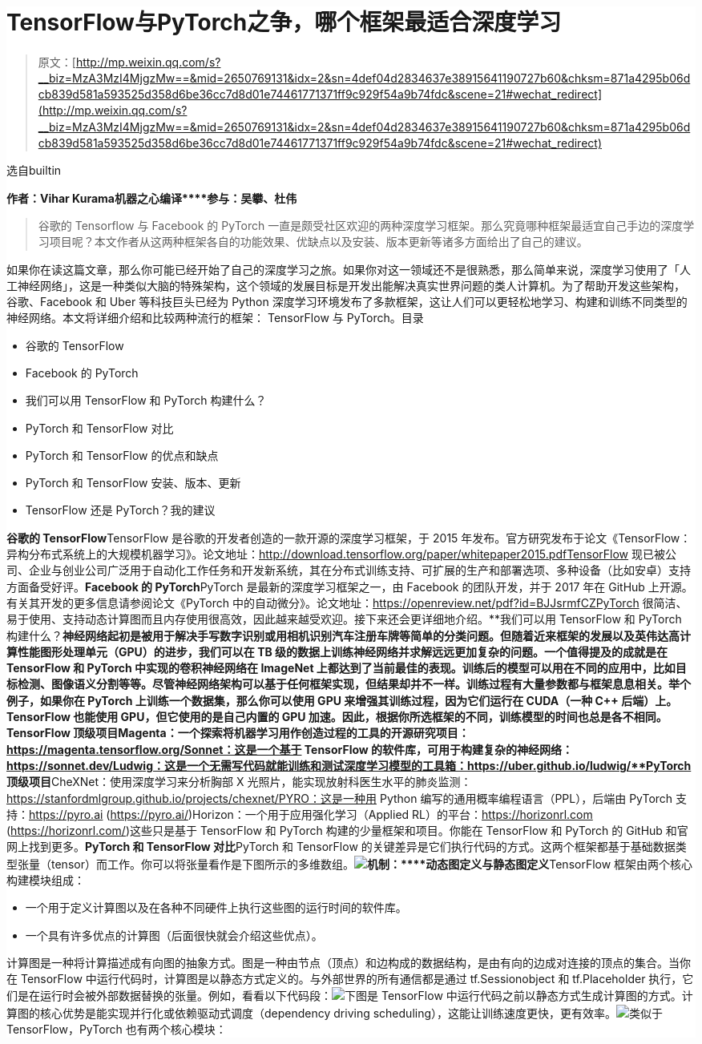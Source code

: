 # TensorFlow与PyTorch之争，哪个框架最适合深度学习

> 原文：[http://mp.weixin.qq.com/s?__biz=MzA3MzI4MjgzMw==&mid=2650769131&idx=2&sn=4def04d2834637e38915641190727b60&chksm=871a4295b06dcb839d581a593525d358d6be36cc7d8d01e74461771371ff9c929f54a9b74fdc&scene=21#wechat_redirect](http://mp.weixin.qq.com/s?__biz=MzA3MzI4MjgzMw==&mid=2650769131&idx=2&sn=4def04d2834637e38915641190727b60&chksm=871a4295b06dcb839d581a593525d358d6be36cc7d8d01e74461771371ff9c929f54a9b74fdc&scene=21#wechat_redirect)

选自builtin

**作者：****Vihar Kurama****机器之心编译****参与：吴攀、杜伟**

> 谷歌的 Tensorflow 与 Facebook 的 PyTorch 一直是颇受社区欢迎的两种深度学习框架。那么究竟哪种框架最适宜自己手边的深度学习项目呢？本文作者从这两种框架各自的功能效果、优缺点以及安装、版本更新等诸多方面给出了自己的建议。

如果你在读这篇文章，那么你可能已经开始了自己的深度学习之旅。如果你对这一领域还不是很熟悉，那么简单来说，深度学习使用了「人工神经网络」，这是一种类似大脑的特殊架构，这个领域的发展目标是开发出能解决真实世界问题的类人计算机。为了帮助开发这些架构，谷歌、Facebook 和 Uber 等科技巨头已经为 Python 深度学习环境发布了多款框架，这让人们可以更轻松地学习、构建和训练不同类型的神经网络。本文将详细介绍和比较两种流行的框架： TensorFlow 与 PyTorch。目录

*   谷歌的 TensorFlow

*   Facebook 的 PyTorch

*   我们可以用 TensorFlow 和 PyTorch 构建什么？

*   PyTorch 和 TensorFlow 对比

*   PyTorch 和 TensorFlow 的优点和缺点

*   PyTorch 和 TensorFlow 安装、版本、更新

*   TensorFlow 还是 PyTorch？我的建议

**谷歌的 TensorFlow**TensorFlow 是谷歌的开发者创造的一款开源的深度学习框架，于 2015 年发布。官方研究发布于论文《TensorFlow：异构分布式系统上的大规模机器学习》。论文地址：http://download.tensorflow.org/paper/whitepaper2015.pdfTensorFlow 现已被公司、企业与创业公司广泛用于自动化工作任务和开发新系统，其在分布式训练支持、可扩展的生产和部署选项、多种设备（比如安卓）支持方面备受好评。**Facebook 的 PyTorch**PyTorch 是最新的深度学习框架之一，由 Facebook 的团队开发，并于 2017 年在 GitHub 上开源。有关其开发的更多信息请参阅论文《PyTorch 中的自动微分》。论文地址：https://openreview.net/pdf?id=BJJsrmfCZPyTorch 很简洁、易于使用、支持动态计算图而且内存使用很高效，因此越来越受欢迎。接下来还会更详细地介绍。**我们可以用 TensorFlow 和 PyTorch 构建什么？**神经网络起初是被用于解决手写数字识别或用相机识别汽车注册车牌等简单的分类问题。但随着近来框架的发展以及英伟达高计算性能图形处理单元（GPU）的进步，我们可以在 TB 级的数据上训练神经网络并求解远远更加复杂的问题。一个值得提及的成就是在 TensorFlow 和 PyTorch 中实现的卷积神经网络在 ImageNet 上都达到了当前最佳的表现。训练后的模型可以用在不同的应用中，比如目标检测、图像语义分割等等。尽管神经网络架构可以基于任何框架实现，但结果却并不一样。训练过程有大量参数都与框架息息相关。举个例子，如果你在 PyTorch 上训练一个数据集，那么你可以使用 GPU 来增强其训练过程，因为它们运行在 CUDA（一种 C++ 后端）上。TensorFlow 也能使用 GPU，但它使用的是自己内置的 GPU 加速。因此，根据你所选框架的不同，训练模型的时间也总是各不相同。**TensorFlow 顶级项目**Magenta：一个探索将机器学习用作创造过程的工具的开源研究项目：https://magenta.tensorflow.org/Sonnet：这是一个基于 TensorFlow 的软件库，可用于构建复杂的神经网络：https://sonnet.dev/Ludwig：这是一个无需写代码就能训练和测试深度学习模型的工具箱：https://uber.github.io/ludwig/**PyTorch 顶级项目**CheXNet：使用深度学习来分析胸部 X 光照片，能实现放射科医生水平的肺炎监测：https://stanfordmlgroup.github.io/projects/chexnet/PYRO：这是一种用 Python 编写的通用概率编程语言（PPL），后端由 PyTorch 支持：https://pyro.ai (https://pyro.ai/)Horizon：一个用于应用强化学习（Applied RL）的平台：https://horizonrl.com (https://horizonrl.com/)这些只是基于 TensorFlow 和 PyTorch 构建的少量框架和项目。你能在 TensorFlow 和 PyTorch 的 GitHub 和官网上找到更多。**PyTorch 和 TensorFlow 对比**PyTorch 和 TensorFlow 的关键差异是它们执行代码的方式。这两个框架都基于基础数据类型张量（tensor）而工作。你可以将张量看作是下图所示的多维数组。![](../Images/290624e21a62cd1848510cdc73676ede.jpg)**机制：****动态图定义与静态图定义**TensorFlow 框架由两个核心构建模块组成：

*   一个用于定义计算图以及在各种不同硬件上执行这些图的运行时间的软件库。

*   一个具有许多优点的计算图（后面很快就会介绍这些优点）。

计算图是一种将计算描述成有向图的抽象方式。图是一种由节点（顶点）和边构成的数据结构，是由有向的边成对连接的顶点的集合。当你在 TensorFlow 中运行代码时，计算图是以静态方式定义的。与外部世界的所有通信都是通过 tf.Sessionobject 和 tf.Placeholder 执行，它们是在运行时会被外部数据替换的张量。例如，看看以下代码段：![](../Images/dd7eedf5a766ef1a66e489aa9cb1b476.jpg)下图是 TensorFlow 中运行代码之前以静态方式生成计算图的方式。计算图的核心优势是能实现并行化或依赖驱动式调度（dependency driving scheduling），这能让训练速度更快，更有效率。![](../Images/ac05665cf0e27bcc157fbd273f54244e.jpg)类似于 TensorFlow，PyTorch 也有两个核心模块：
